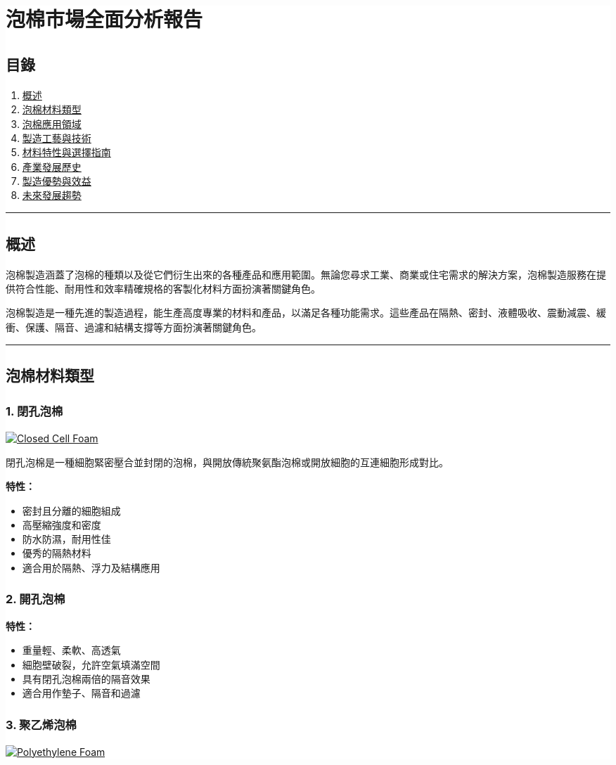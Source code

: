 # 泡棉市場全面分析報告

## 目錄

1. [概述](#概述)
2. [泡棉材料類型](#泡棉材料類型)
3. [泡棉應用領域](#泡棉應用領域)
4. [製造工藝與技術](#製造工藝與技術)
5. [材料特性與選擇指南](#材料特性與選擇指南)
6. [產業發展歷史](#產業發展歷史)
7. [製造優勢與效益](#製造優勢與效益)
8. [未來發展趨勢](#未來發展趨勢)

---

## 概述

泡棉製造涵蓋了泡棉的種類以及從它們衍生出來的各種產品和應用範圍。無論您尋求工業、商業或住宅需求的解決方案，泡棉製造服務在提供符合性能、耐用性和效率精確規格的客製化材料方面扮演著關鍵角色。

泡棉製造是一種先進的製造過程，能生產高度專業的材料和產品，以滿足各種功能需求。這些產品在隔熱、密封、液體吸收、震動減震、緩衝、保護、隔音、過濾和結構支撐等方面扮演著關鍵角色。

---

## 泡棉材料類型

### 1. 閉孔泡棉

[![Closed Cell Foam](https://www.iqsdirectory.com/articles/foam-fabricating/closed-cell-foam/closed-cell-foams.jpg)](https://www.iqsdirectory.com/articles/foam-fabricating/closed-cell-foam.html)

閉孔泡棉是一種細胞緊密壓合並封閉的泡棉，與開放傳統聚氨酯泡棉或開放細胞的互連細胞形成對比。

**特性：**

- 密封且分離的細胞組成
- 高壓縮強度和密度
- 防水防濕，耐用性佳
- 優秀的隔熱材料
- 適合用於隔熱、浮力及結構應用

### 2. 開孔泡棉

**特性：**

- 重量輕、柔軟、高透氣
- 細胞壁破裂，允許空氣填滿空間
- 具有閉孔泡棉兩倍的隔音效果
- 適合用作墊子、隔音和過濾

### 3. 聚乙烯泡棉

[![Polyethylene Foam](https://www.iqsdirectory.com/articles/foam-fabricating/polyethylene-foam/polyethylene-foams.jpg)](https://www.iqsdirectory.com/articles/foam-fabricating/polyethylene-foam.html)
